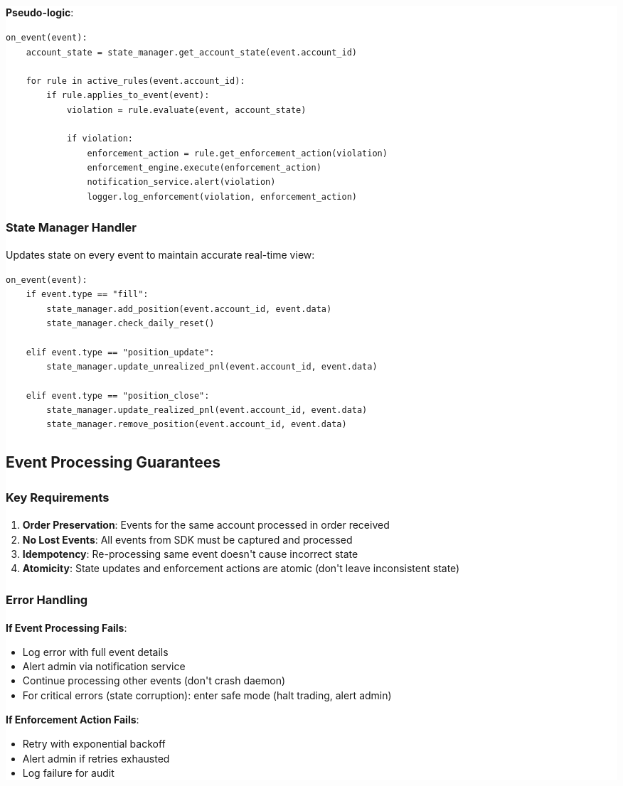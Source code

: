 **Pseudo-logic**:
```
on_event(event):
    account_state = state_manager.get_account_state(event.account_id)

    for rule in active_rules(event.account_id):
        if rule.applies_to_event(event):
            violation = rule.evaluate(event, account_state)

            if violation:
                enforcement_action = rule.get_enforcement_action(violation)
                enforcement_engine.execute(enforcement_action)
                notification_service.alert(violation)
                logger.log_enforcement(violation, enforcement_action)
```

### State Manager Handler

Updates state on every event to maintain accurate real-time view:

```
on_event(event):
    if event.type == "fill":
        state_manager.add_position(event.account_id, event.data)
        state_manager.check_daily_reset()

    elif event.type == "position_update":
        state_manager.update_unrealized_pnl(event.account_id, event.data)

    elif event.type == "position_close":
        state_manager.update_realized_pnl(event.account_id, event.data)
        state_manager.remove_position(event.account_id, event.data)
```

## Event Processing Guarantees

### Key Requirements

1. **Order Preservation**: Events for the same account processed in order received
2. **No Lost Events**: All events from SDK must be captured and processed
3. **Idempotency**: Re-processing same event doesn't cause incorrect state
4. **Atomicity**: State updates and enforcement actions are atomic (don't leave inconsistent state)

### Error Handling

**If Event Processing Fails**:
- Log error with full event details
- Alert admin via notification service
- Continue processing other events (don't crash daemon)
- For critical errors (state corruption): enter safe mode (halt trading, alert admin)

**If Enforcement Action Fails**:
- Retry with exponential backoff
- Alert admin if retries exhausted
- Log failure for audit
